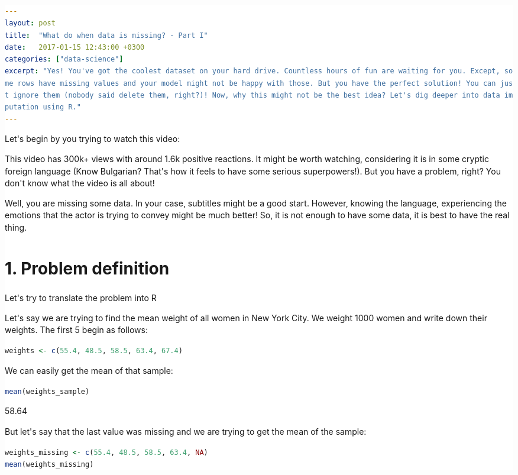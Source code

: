 ```yaml
---
layout: post
title:  "What do when data is missing? - Part I"
date:   2017-01-15 12:43:00 +0300
categories: ["data-science"]
excerpt: "Yes! You've got the coolest dataset on your hard drive. Countless hours of fun are waiting for you. Except, some rows have missing values and your model might not be happy with those. But you have the perfect solution! You can just ignore them (nobody said delete them, right?)! Now, why this might not be the best idea? Let's dig deeper into data imputation using R."
---
```


Let's begin by you trying to watch this video:

<div class="center">
    <iframe width="100%" height="360" src="https://www.youtube.com/embed/SyWydWLmszE" frameborder="0" allowfullscreen></iframe>
</div>

This video has 300k+ views with around 1.6k positive reactions. It might be worth watching, considering it is in some cryptic foreign language (Know Bulgarian? That's how it feels to have some serious superpowers!). But you have a problem, right? You don't know what the video is all about!

Well, you are missing some data. In your case, subtitles might be a good start. However, knowing the language, experiencing the emotions that the actor is trying to convey might be much better! So, it is not enough to have some data, it is best to have the real thing.

# 1. Problem definition

Let's try to translate the problem into R

Let's say we are trying to find the mean weight of all women in New York City. We weight 1000 women and write down their weights. The first 5 begin as follows:


```R
weights <- c(55.4, 48.5, 58.5, 63.4, 67.4)
```

We can easily get the mean of that sample:


```R
mean(weights_sample)
```


58.64


But let's say that the last value was missing and we are trying to get the mean of the sample:


```R
weights_missing <- c(55.4, 48.5, 58.5, 63.4, NA)
mean(weights_missing)
```
